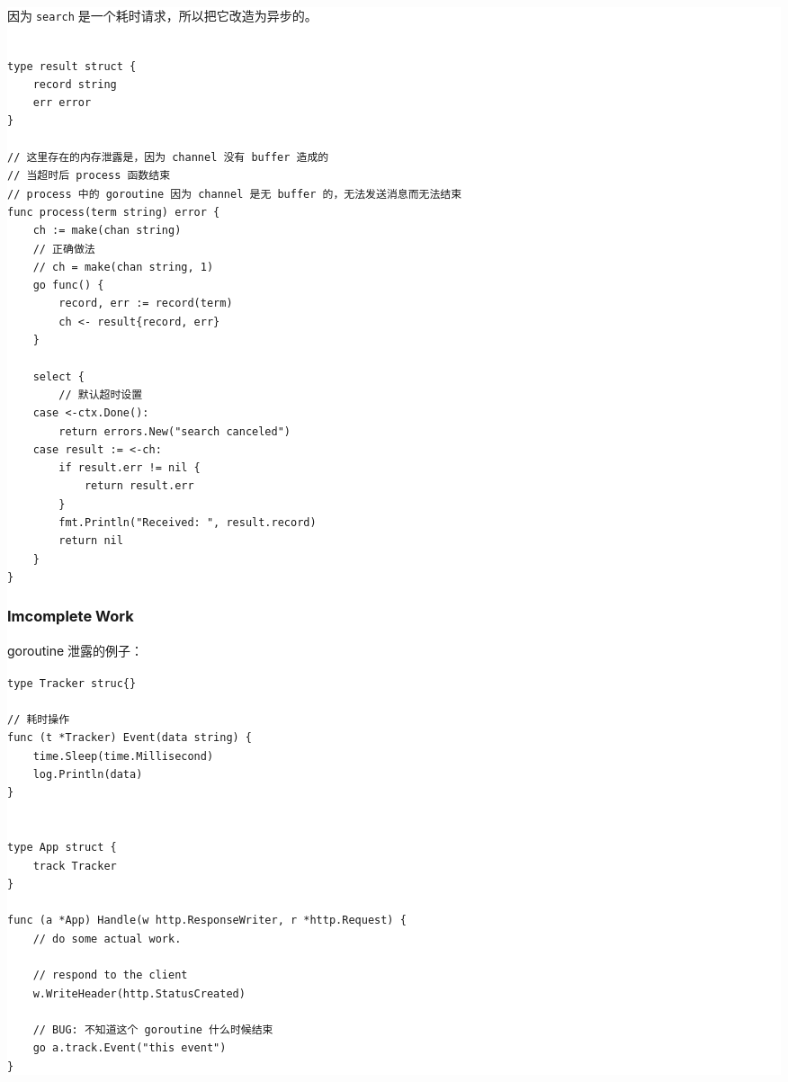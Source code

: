 因为 `search` 是一个耗时请求，所以把它改造为异步的。

```golang

type result struct {
    record string
    err error
}

// 这里存在的内存泄露是，因为 channel 没有 buffer 造成的
// 当超时后 process 函数结束
// process 中的 goroutine 因为 channel 是无 buffer 的，无法发送消息而无法结束
func process(term string) error {
    ch := make(chan string)
    // 正确做法
    // ch = make(chan string, 1)
    go func() {
        record, err := record(term)
        ch <- result{record, err}
    }

    select {
        // 默认超时设置
    case <-ctx.Done():
        return errors.New("search canceled")
    case result := <-ch:
        if result.err != nil {
            return result.err
        }
        fmt.Println("Received: ", result.record)
        return nil
    }
}
```

### Imcomplete Work
goroutine 泄露的例子：

```golang
type Tracker struc{}

// 耗时操作
func (t *Tracker) Event(data string) {
    time.Sleep(time.Millisecond)
    log.Println(data)
}


type App struct {
    track Tracker
}

func (a *App) Handle(w http.ResponseWriter, r *http.Request) {
    // do some actual work.

    // respond to the client
    w.WriteHeader(http.StatusCreated)

    // BUG: 不知道这个 goroutine 什么时候结束
    go a.track.Event("this event")
}
```
